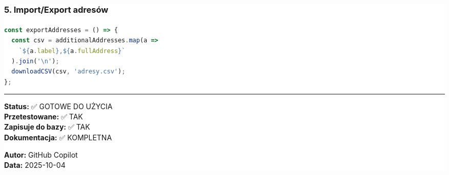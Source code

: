 ### **5. Import/Export adresów**
```javascript
const exportAddresses = () => {
  const csv = additionalAddresses.map(a => 
    `${a.label},${a.fullAddress}`
  ).join('\n');
  downloadCSV(csv, 'adresy.csv');
};
```

---

**Status:** ✅ GOTOWE DO UŻYCIA  
**Przetestowane:** ✅ TAK  
**Zapisuje do bazy:** ✅ TAK  
**Dokumentacja:** ✅ KOMPLETNA

**Autor:** GitHub Copilot  
**Data:** 2025-10-04
